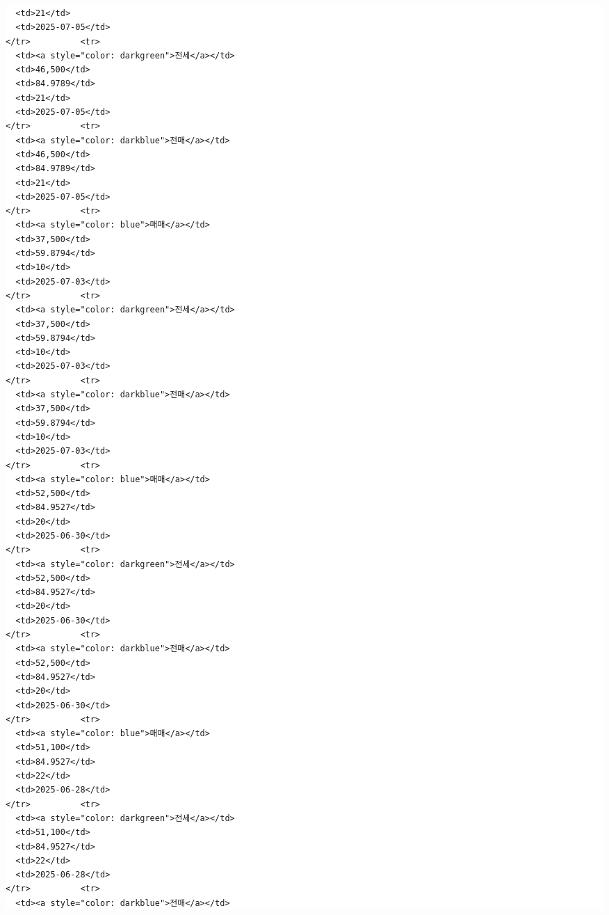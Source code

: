       <td>21</td>
      <td>2025-07-05</td>
    </tr>          <tr>
      <td><a style="color: darkgreen">전세</a></td>
      <td>46,500</td>
      <td>84.9789</td>
      <td>21</td>
      <td>2025-07-05</td>
    </tr>          <tr>
      <td><a style="color: darkblue">전매</a></td>
      <td>46,500</td>
      <td>84.9789</td>
      <td>21</td>
      <td>2025-07-05</td>
    </tr>          <tr>
      <td><a style="color: blue">매매</a></td>
      <td>37,500</td>
      <td>59.8794</td>
      <td>10</td>
      <td>2025-07-03</td>
    </tr>          <tr>
      <td><a style="color: darkgreen">전세</a></td>
      <td>37,500</td>
      <td>59.8794</td>
      <td>10</td>
      <td>2025-07-03</td>
    </tr>          <tr>
      <td><a style="color: darkblue">전매</a></td>
      <td>37,500</td>
      <td>59.8794</td>
      <td>10</td>
      <td>2025-07-03</td>
    </tr>          <tr>
      <td><a style="color: blue">매매</a></td>
      <td>52,500</td>
      <td>84.9527</td>
      <td>20</td>
      <td>2025-06-30</td>
    </tr>          <tr>
      <td><a style="color: darkgreen">전세</a></td>
      <td>52,500</td>
      <td>84.9527</td>
      <td>20</td>
      <td>2025-06-30</td>
    </tr>          <tr>
      <td><a style="color: darkblue">전매</a></td>
      <td>52,500</td>
      <td>84.9527</td>
      <td>20</td>
      <td>2025-06-30</td>
    </tr>          <tr>
      <td><a style="color: blue">매매</a></td>
      <td>51,100</td>
      <td>84.9527</td>
      <td>22</td>
      <td>2025-06-28</td>
    </tr>          <tr>
      <td><a style="color: darkgreen">전세</a></td>
      <td>51,100</td>
      <td>84.9527</td>
      <td>22</td>
      <td>2025-06-28</td>
    </tr>          <tr>
      <td><a style="color: darkblue">전매</a></td>
